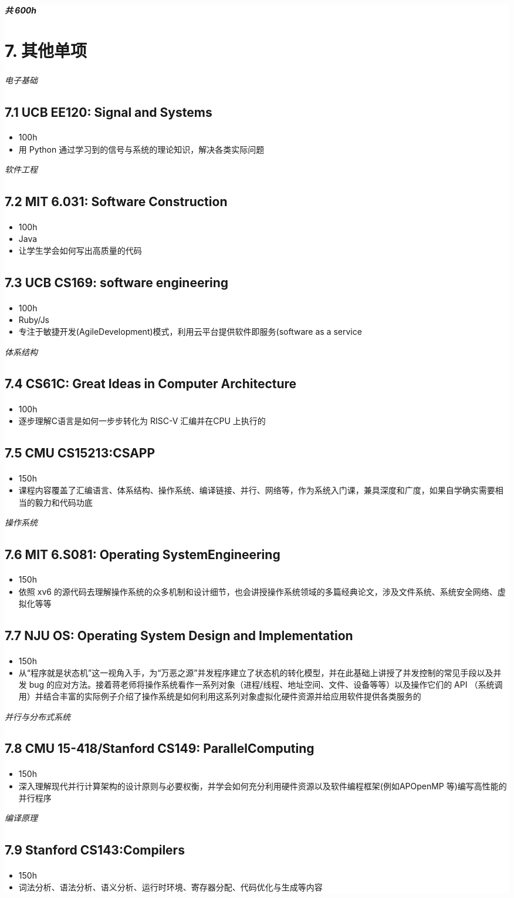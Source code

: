 **_共 600h_**


# 7. 其他单项
 
_电子基础_
## 7.1 UCB EE120: Signal and Systems
* 100h
* 用 Python 通过学习到的信号与系统的理论知识，解决各类实际问题

_软件工程_
## 7.2 MIT 6.031: Software Construction
* 100h 
* Java
* 让学生学会如何写出高质量的代码

## 7.3 UCB CS169: software engineering
* 100h 
* Ruby/Js
* 专注于敏捷开发(AgileDevelopment)模式，利用云平台提供软件即服务(software as a service

_体系结构_
## 7.4 CS61C: Great Ideas in Computer Architecture
* 100h 
* 逐步理解C语言是如何一步步转化为 RISC-V 汇编并在CPU 上执行的
## 7.5 CMU CS15213:CSAPP
* 150h 
* 课程内容覆盖了汇编语言、体系结构、操作系统、编译链接、并行、网络等，作为系统入门课，兼具深度和广度，如果自学确实需要相当的毅力和代码功底

_操作系统_
## 7.6 MIT 6.S081: Operating SystemEngineering
* 150h 
* 依照 xv6 的源代码去理解操作系统的众多机制和设计细节，也会讲授操作系统领域的多篇经典论文，涉及文件系统、系统安全网络、虚拟化等等

## 7.7 NJU OS: Operating System Design and Implementation
* 150h
* 从“程序就是状态机”这一视角入手，为“万恶之源”并发程序建立了状态机的转化模型，并在此基础上讲授了并发控制的常见手段以及并发 bug 的应对方法。接着蒋老师将操作系统看作一系列对象（进程/线程、地址空间、文件、设备等等）以及操作它们的 API （系统调用）并结合丰富的实际例子介绍了操作系统是如何利用这系列对象虚拟化硬件资源并给应用软件提供各类服务的

_并行与分布式系统_
## 7.8 CMU 15-418/Stanford CS149: ParallelComputing
* 150h 
* 深入理解现代并行计算架构的设计原则与必要权衡，并学会如何充分利用硬件资源以及软件编程框架(例如APOpenMP 等)编写高性能的并行程序

_编译原理_
## 7.9 Stanford CS143:Compilers
* 150h 
* 词法分析、语法分析、语义分析、运行时环境、寄存器分配、代码优化与生成等内容
